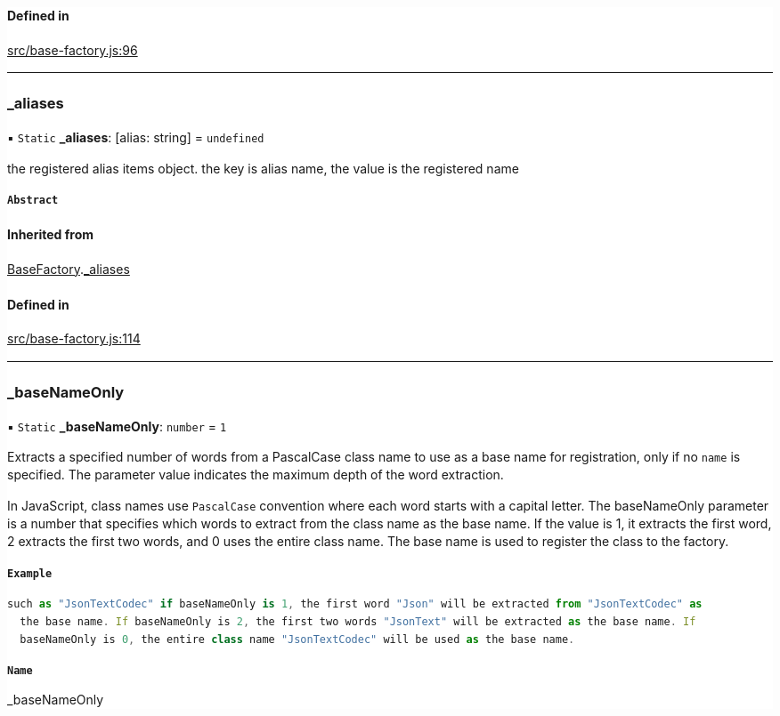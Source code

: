 #### Defined in

[src/base-factory.js:96](https://github.com/snowyu/custom-factory.js/blob/51b9a01/src/base-factory.js#L96)

___

### \_aliases

▪ `Static` **\_aliases**: [alias: string] = `undefined`

the registered alias items object.
the key is alias name, the value is the registered name

**`Abstract`**

#### Inherited from

[BaseFactory](BaseFactory.md).[_aliases](BaseFactory.md#_aliases)

#### Defined in

[src/base-factory.js:114](https://github.com/snowyu/custom-factory.js/blob/51b9a01/src/base-factory.js#L114)

___

### \_baseNameOnly

▪ `Static` **\_baseNameOnly**: `number` = `1`

Extracts a specified number of words from a PascalCase class name to use as a base name for registration,
only if no `name` is specified. The parameter value indicates the maximum depth of the word extraction.

In JavaScript, class names use `PascalCase` convention where each word starts with a capital letter.
The baseNameOnly parameter is a number that specifies which words to extract from the class name as the base name.
If the value is 1, it extracts the first word, 2 extracts the first two words, and 0 uses the entire class name.
The base name is used to register the class to the factory.

**`Example`**

```ts
such as "JsonTextCodec" if baseNameOnly is 1, the first word "Json" will be extracted from "JsonTextCodec" as
  the base name. If baseNameOnly is 2, the first two words "JsonText" will be extracted as the base name. If
  baseNameOnly is 0, the entire class name "JsonTextCodec" will be used as the base name.
```

**`Name`**

_baseNameOnly
